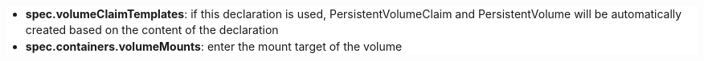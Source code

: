- **spec.volumeClaimTemplates**: if this declaration is used, PersistentVolumeClaim and PersistentVolume will be automatically created based on the content of the declaration
- **spec.containers.volumeMounts**: enter the mount target of the volume
